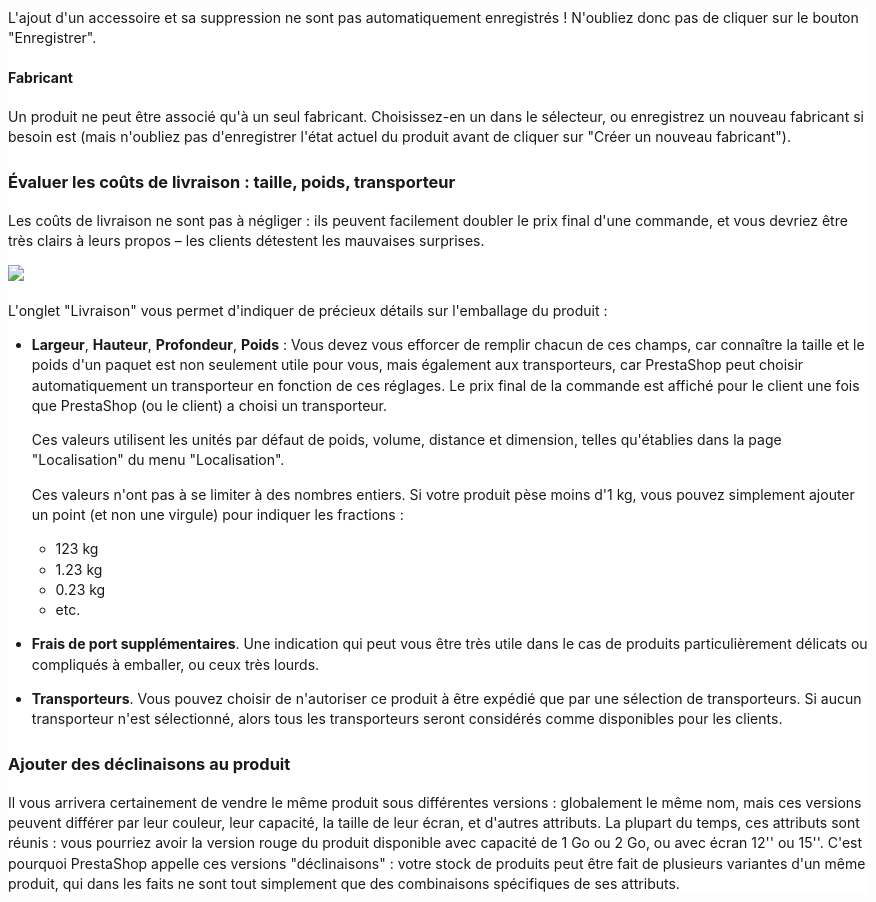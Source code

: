 L'ajout d'un accessoire et sa suppression ne sont pas automatiquement enregistrés ! N'oubliez donc pas de cliquer sur le bouton "Enregistrer".

#### Fabricant <a href="#gererlesproduits-fabricant" id="gererlesproduits-fabricant"></a>

Un produit ne peut être associé qu'à un seul fabricant. Choisissez-en un dans le sélecteur, ou enregistrez un nouveau fabricant si besoin est (mais n'oubliez pas d'enregistrer l'état actuel du produit avant de cliquer sur "Créer un nouveau fabricant").

### Évaluer les coûts de livraison : taille, poids, transporteur <a href="#gererlesproduits-evaluerlescoutsdelivraison-taille-poids-transporteur" id="gererlesproduits-evaluerlescoutsdelivraison-taille-poids-transporteur"></a>

Les coûts de livraison ne sont pas à négliger : ils peuvent facilement doubler le prix final d'une commande, et vous devriez être très clairs à leurs propos – les clients détestent les mauvaises surprises.

![](../../../.gitbook/assets/39420076.png)

L'onglet "Livraison" vous permet d'indiquer de précieux détails sur l'emballage du produit :

*   **Largeur**, **Hauteur**, **Profondeur**, **Poids** : Vous devez vous efforcer de remplir chacun de ces champs, car connaître la taille et le poids d'un paquet est non seulement utile pour vous, mais également aux transporteurs, car PrestaShop peut choisir automatiquement un transporteur en fonction de ces réglages. Le prix final de la commande est affiché pour le client une fois que PrestaShop (ou le client) a choisi un transporteur.

    Ces valeurs utilisent les unités par défaut de poids, volume, distance et dimension, telles qu'établies dans la page "Localisation" du menu "Localisation".

    Ces valeurs n'ont pas à se limiter à des nombres entiers. Si votre produit pèse moins d'1 kg, vous pouvez simplement ajouter un point (et non une virgule) pour indiquer les fractions :

    * 123 kg
    * 1.23 kg
    * 0.23 kg
    * etc.
* **Frais de port supplémentaires**. Une indication qui peut vous être très utile dans le cas de produits particulièrement délicats ou compliqués à emballer, ou ceux très lourds.
* **Transporteurs**. Vous pouvez choisir de n'autoriser ce produit à être expédié que par une sélection de transporteurs. Si aucun transporteur n'est sélectionné, alors tous les transporteurs seront considérés comme disponibles pour les clients.

### Ajouter des déclinaisons au produit <a href="#gererlesproduits-ajouterdesdeclinaisonsauproduit" id="gererlesproduits-ajouterdesdeclinaisonsauproduit"></a>

Il vous arrivera certainement de vendre le même produit sous différentes versions : globalement le même nom, mais ces versions peuvent différer par leur couleur, leur capacité, la taille de leur écran, et d'autres attributs. La plupart du temps, ces attributs sont réunis : vous pourriez avoir la version rouge du produit disponible avec capacité de 1 Go ou 2 Go, ou avec écran 12'' ou 15''. C'est pourquoi PrestaShop appelle ces versions "déclinaisons" : votre stock de produits peut être fait de plusieurs variantes d'un même produit, qui dans les faits ne sont tout simplement que des combinaisons spécifiques de ses attributs.
